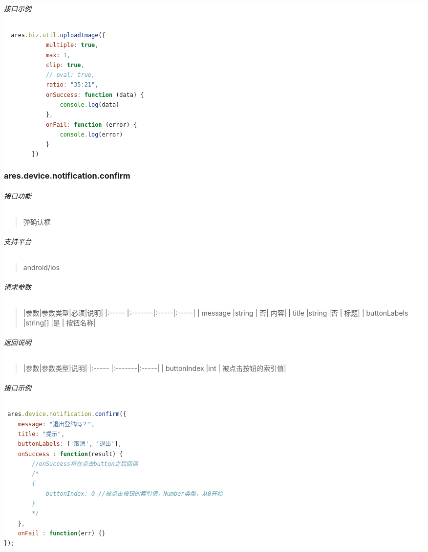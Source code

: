 ###### 接口示例
```javascript
  ares.biz.util.uploadImage({
            multiple: true,
            max: 1,
            clip: true,
            // oval: true,
            ratio: "35:21",
            onSuccess: function (data) {
                console.log(data)
            },
            onFail: function (error) {
                console.log(error)
            }
        })
```

### ares.device.notification.confirm ###
###### 接口功能
>  弹确认框

###### 支持平台
> android/ios

###### 请求参数
> |参数|参数类型|必须|说明|
|:-----  |:-------|:-----|:-----|
| message |string    | 否| 内容|
| title    |string    |否 | 标题|
| buttonLabels |string[]    |是 | 按钮名称|

###### 返回说明
>|参数|参数类型|说明|
|:-----  |:-------|:-----|
| buttonIndex |int | 被点击按钮的索引值|

###### 接口示例
```javascript
 ares.device.notification.confirm({
    message: "退出登陆吗？",
    title: "提示",
    buttonLabels: ['取消', '退出'],
    onSuccess : function(result) {
        //onSuccess将在点击button之后回调
        /*
        {
            buttonIndex: 0 //被点击按钮的索引值，Number类型，从0开始
        }
        */
    },
    onFail : function(err) {}
});
```
